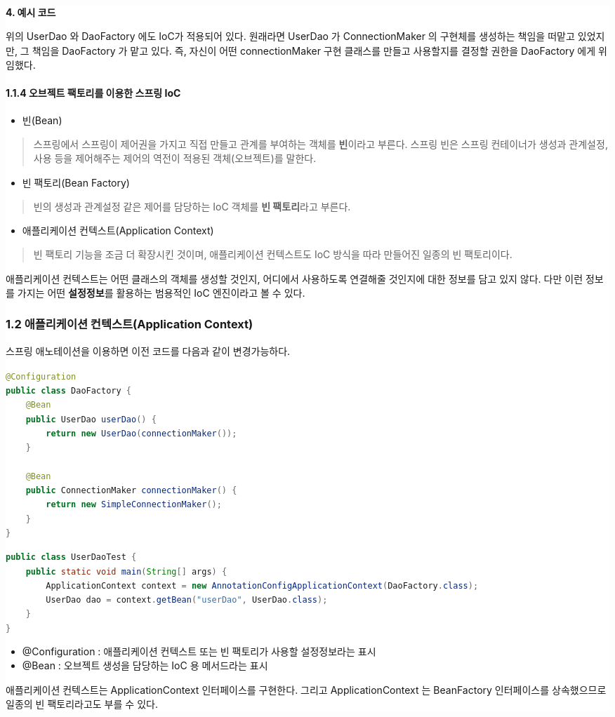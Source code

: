 
**4. 예시 코드**

위의 UserDao 와 DaoFactory 에도 IoC가 적용되어 있다. 
원래라면 UserDao 가 ConnectionMaker 의 구현체를 생성하는 책임을 떠맡고 있었지만, 그 책임을 DaoFactory 가 맡고 있다.
즉, 자신이 어떤 connectionMaker 구현 클래스를 만들고 사용할지를 결정할 권한을 DaoFactory 에게 위임했다.


#### 1.1.4 오브젝트 팩토리를 이용한 스프링 IoC

- 빈(Bean)

> 스프링에서 스프링이 제어권을 가지고 직접 만들고 관계를 부여하는 객체를 **빈**이라고 부른다.
> 스프링 빈은 스프링 컨테이너가 생성과 관계설정, 사용 등을 제어해주는 제어의 역전이 적용된 객체(오브젝트)를 말한다.

- 빈 팩토리(Bean Factory)

> 빈의 생성과 관계설정 같은 제어를 담당하는 IoC 객체를 **빈 팩토리**라고 부른다.

- 애플리케이션 컨텍스트(Application Context)

> 빈 팩토리 기능을 조금 더 확장시킨 것이며, 애플리케이션 컨텍스트도 IoC 방식을 따라 만들어진 일종의 빈 팩토리이다.

애플리케이션 컨텍스트는 어떤 클래스의 객체를 생성할 것인지, 어디에서 사용하도록 연결해줄 것인지에 대한 정보를 담고 있지 않다.
다만 이런 정보를 가지는 어떤 **설정정보**를 활용하는 범용적인 IoC 엔진이라고 볼 수 있다.


### 1.2 애플리케이션 컨텍스트(Application Context)

스프링 애노테이션을 이용하면 이전 코드를 다음과 같이 변경가능하다.

```java
@Configuration
public class DaoFactory {
    @Bean
    public UserDao userDao() {
        return new UserDao(connectionMaker());
    }

    @Bean
    public ConnectionMaker connectionMaker() {
        return new SimpleConnectionMaker();
    }
}
```
```java
public class UserDaoTest {
    public static void main(String[] args) {
        ApplicationContext context = new AnnotationConfigApplicationContext(DaoFactory.class);
        UserDao dao = context.getBean("userDao", UserDao.class);
    }
}
```

- @Configuration : 애플리케이션 컨텍스트 또는 빈 팩토리가 사용할 설정정보라는 표시
- @Bean : 오브젝트 생성을 담당하는 IoC 용 메서드라는 표시

애플리케이션 컨텍스트는 ApplicationContext 인터페이스를 구현한다.
그리고 ApplicationContext 는 BeanFactory 인터페이스를 상속했으므로 일종의 빈 팩토리라고도 부를 수 있다.
